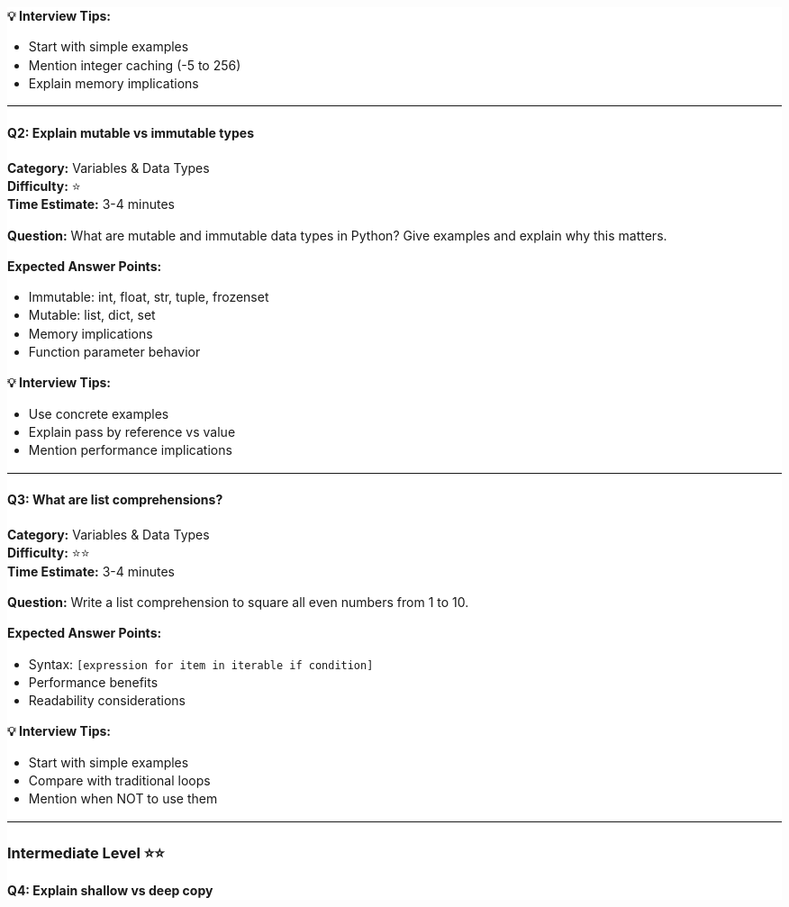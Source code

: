 **💡 Interview Tips:**

- Start with simple examples
- Mention integer caching (-5 to 256)
- Explain memory implications

---

#### **Q2: Explain mutable vs immutable types**

**Category:** Variables & Data Types  
**Difficulty:** ⭐  
**Time Estimate:** 3-4 minutes

**Question:** What are mutable and immutable data types in Python? Give examples and explain why this matters.

**Expected Answer Points:**

- Immutable: int, float, str, tuple, frozenset
- Mutable: list, dict, set
- Memory implications
- Function parameter behavior

**💡 Interview Tips:**

- Use concrete examples
- Explain pass by reference vs value
- Mention performance implications

---

#### **Q3: What are list comprehensions?**

**Category:** Variables & Data Types  
**Difficulty:** ⭐⭐  
**Time Estimate:** 3-4 minutes

**Question:** Write a list comprehension to square all even numbers from 1 to 10.

**Expected Answer Points:**

- Syntax: `[expression for item in iterable if condition]`
- Performance benefits
- Readability considerations

**💡 Interview Tips:**

- Start with simple examples
- Compare with traditional loops
- Mention when NOT to use them

---

### **Intermediate Level** ⭐⭐

#### **Q4: Explain shallow vs deep copy**
